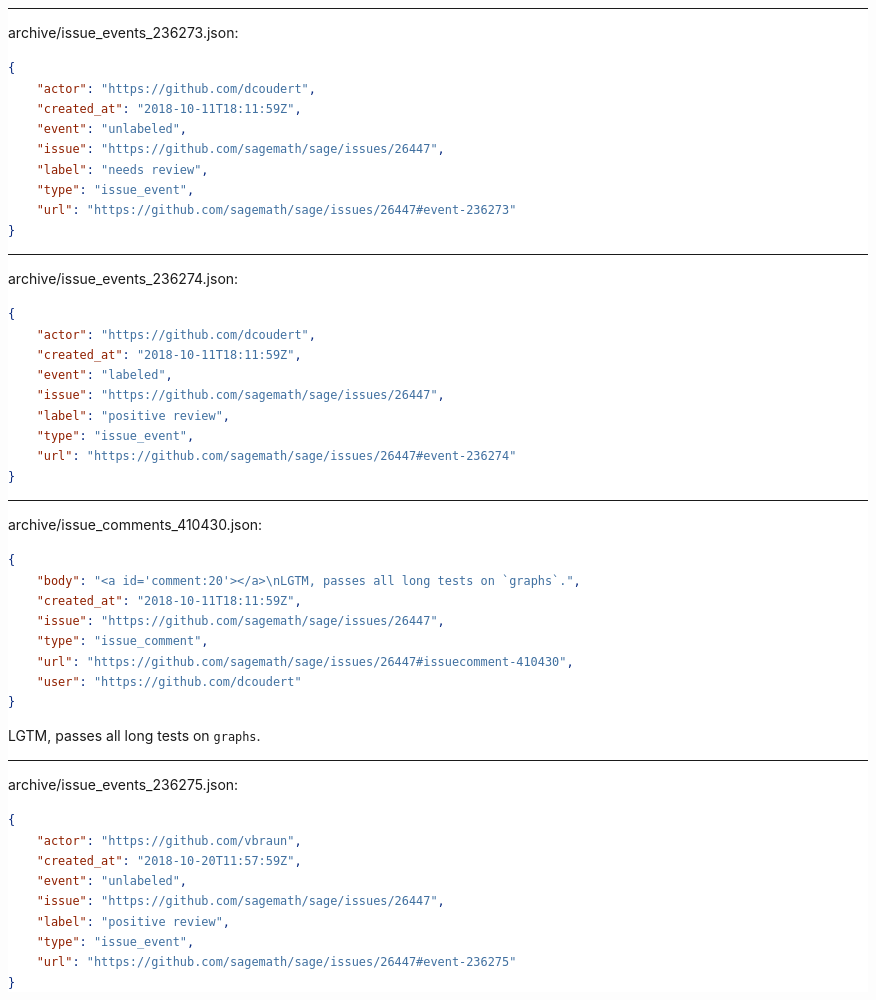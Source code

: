 

---

archive/issue_events_236273.json:
```json
{
    "actor": "https://github.com/dcoudert",
    "created_at": "2018-10-11T18:11:59Z",
    "event": "unlabeled",
    "issue": "https://github.com/sagemath/sage/issues/26447",
    "label": "needs review",
    "type": "issue_event",
    "url": "https://github.com/sagemath/sage/issues/26447#event-236273"
}
```



---

archive/issue_events_236274.json:
```json
{
    "actor": "https://github.com/dcoudert",
    "created_at": "2018-10-11T18:11:59Z",
    "event": "labeled",
    "issue": "https://github.com/sagemath/sage/issues/26447",
    "label": "positive review",
    "type": "issue_event",
    "url": "https://github.com/sagemath/sage/issues/26447#event-236274"
}
```



---

archive/issue_comments_410430.json:
```json
{
    "body": "<a id='comment:20'></a>\nLGTM, passes all long tests on `graphs`.",
    "created_at": "2018-10-11T18:11:59Z",
    "issue": "https://github.com/sagemath/sage/issues/26447",
    "type": "issue_comment",
    "url": "https://github.com/sagemath/sage/issues/26447#issuecomment-410430",
    "user": "https://github.com/dcoudert"
}
```

<a id='comment:20'></a>
LGTM, passes all long tests on `graphs`.



---

archive/issue_events_236275.json:
```json
{
    "actor": "https://github.com/vbraun",
    "created_at": "2018-10-20T11:57:59Z",
    "event": "unlabeled",
    "issue": "https://github.com/sagemath/sage/issues/26447",
    "label": "positive review",
    "type": "issue_event",
    "url": "https://github.com/sagemath/sage/issues/26447#event-236275"
}
```
